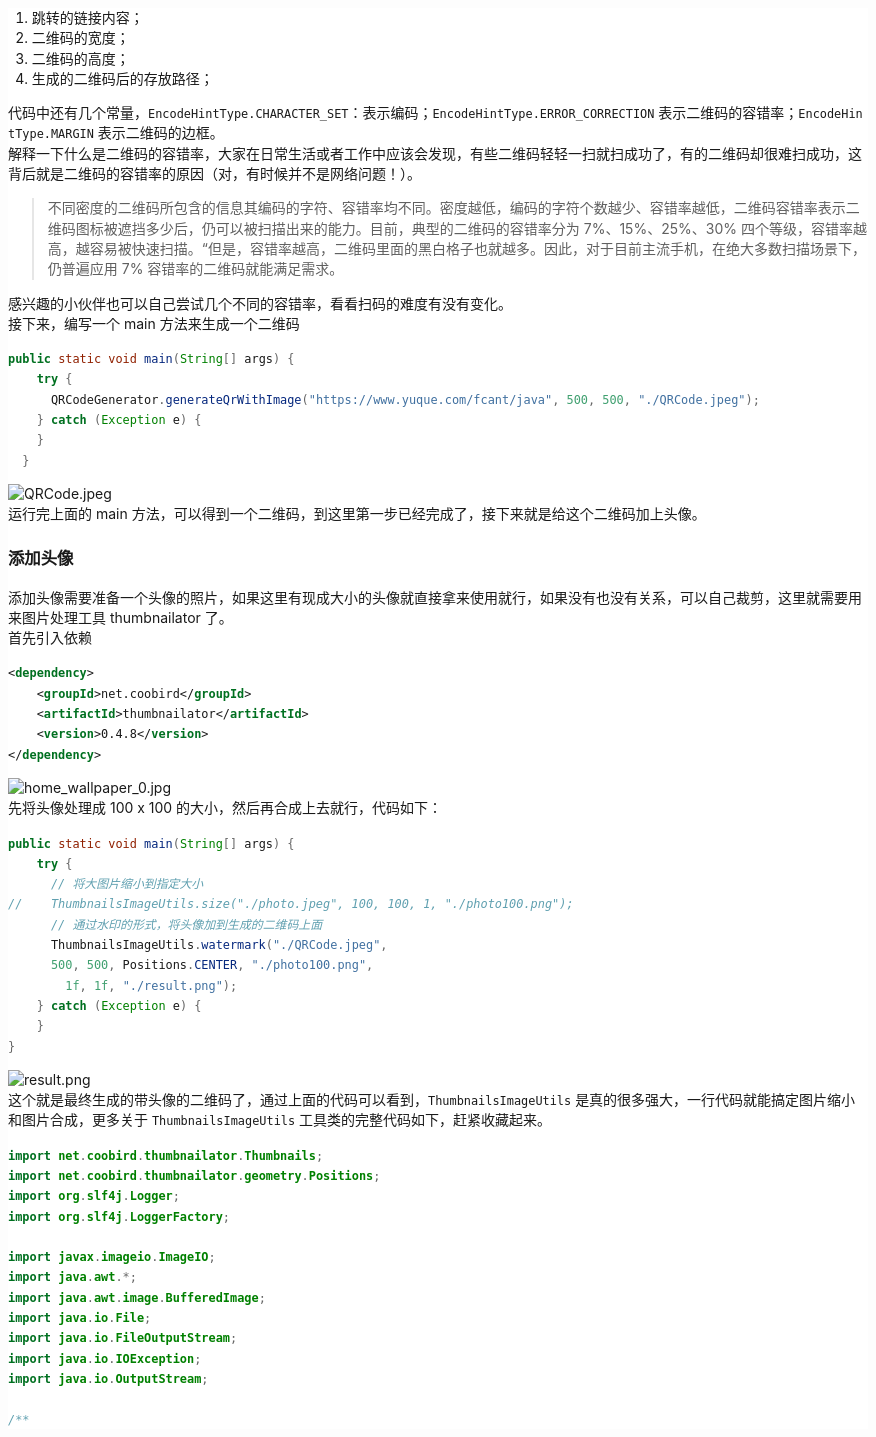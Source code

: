 1. 跳转的链接内容；
2. 二维码的宽度；
3. 二维码的高度；
4. 生成的二维码后的存放路径；

代码中还有几个常量，`EncodeHintType.CHARACTER_SET`：表示编码；`EncodeHintType.ERROR_CORRECTION` 表示二维码的容错率；`EncodeHintType.MARGIN` 表示二维码的边框。<br />解释一下什么是二维码的容错率，大家在日常生活或者工作中应该会发现，有些二维码轻轻一扫就扫成功了，有的二维码却很难扫成功，这背后就是二维码的容错率的原因（对，有时候并不是网络问题！）。
> 不同密度的二维码所包含的信息其编码的字符、容错率均不同。密度越低，编码的字符个数越少、容错率越低，二维码容错率表示二维码图标被遮挡多少后，仍可以被扫描出来的能力。目前，典型的二维码的容错率分为 7%、15%、25%、30% 四个等级，容错率越高，越容易被快速扫描。“但是，容错率越高，二维码里面的黑白格子也就越多。因此，对于目前主流手机，在绝大多数扫描场景下，仍普遍应用 7% 容错率的二维码就能满足需求。

感兴趣的小伙伴也可以自己尝试几个不同的容错率，看看扫码的难度有没有变化。<br />接下来，编写一个 main 方法来生成一个二维码
```java
public static void main(String[] args) {
    try {
      QRCodeGenerator.generateQrWithImage("https://www.yuque.com/fcant/java", 500, 500, "./QRCode.jpeg");
    } catch (Exception e) {
    }
  }
```
![QRCode.jpeg](https://cdn.nlark.com/yuque/0/2022/jpeg/396745/1648686488865-5f984c74-97a0-439e-9dcd-fad58e201bf8.jpeg#clientId=u903b0025-aac9-4&from=ui&id=u075964c1&originHeight=500&originWidth=500&originalType=binary&ratio=1&rotation=0&showTitle=false&size=46848&status=done&style=shadow&taskId=ubda3b839-2e7b-43fa-98db-ed0a8bda8f0&title=)<br />运行完上面的 main 方法，可以得到一个二维码，到这里第一步已经完成了，接下来就是给这个二维码加上头像。
<a name="G0Mig"></a>
### 添加头像
添加头像需要准备一个头像的照片，如果这里有现成大小的头像就直接拿来使用就行，如果没有也没有关系，可以自己裁剪，这里就需要用来图片处理工具 thumbnailator 了。<br />首先引入依赖
```xml
<dependency>
	<groupId>net.coobird</groupId>
	<artifactId>thumbnailator</artifactId>
	<version>0.4.8</version>
</dependency>
```
![home_wallpaper_0.jpg](https://cdn.nlark.com/yuque/0/2022/jpeg/396745/1648686531623-27df833f-9a14-4efd-8454-4d95d5cb8d60.jpeg#clientId=u903b0025-aac9-4&from=ui&height=578&id=u840fdfc4&originHeight=2310&originWidth=2310&originalType=binary&ratio=1&rotation=0&showTitle=false&size=288177&status=done&style=shadow&taskId=ua5861c1d-f4fa-4872-a616-dd6a4654f01&title=&width=578)<br />先将头像处理成 100 x 100 的大小，然后再合成上去就行，代码如下：
```java
public static void main(String[] args) {
    try {
      // 将大图片缩小到指定大小
//    ThumbnailsImageUtils.size("./photo.jpeg", 100, 100, 1, "./photo100.png");
      // 通过水印的形式，将头像加到生成的二维码上面
      ThumbnailsImageUtils.watermark("./QRCode.jpeg",
      500, 500, Positions.CENTER, "./photo100.png",
        1f, 1f, "./result.png");
    } catch (Exception e) {
    }
}
```
![result.png](https://cdn.nlark.com/yuque/0/2022/png/396745/1648687042972-649e2caf-80b5-46ae-a3f4-93074f6ea0b3.png#clientId=u903b0025-aac9-4&from=ui&height=250&id=u212edfb9&originHeight=500&originWidth=500&originalType=binary&ratio=1&rotation=0&showTitle=false&size=57539&status=done&style=shadow&taskId=u0a35d4ad-8c49-4178-88ff-b6477e2c69f&title=&width=250)<br />这个就是最终生成的带头像的二维码了，通过上面的代码可以看到，`ThumbnailsImageUtils` 是真的很多强大，一行代码就能搞定图片缩小和图片合成，更多关于 `ThumbnailsImageUtils` 工具类的完整代码如下，赶紧收藏起来。
```java
import net.coobird.thumbnailator.Thumbnails;
import net.coobird.thumbnailator.geometry.Positions;
import org.slf4j.Logger;
import org.slf4j.LoggerFactory;

import javax.imageio.ImageIO;
import java.awt.*;
import java.awt.image.BufferedImage;
import java.io.File;
import java.io.FileOutputStream;
import java.io.IOException;
import java.io.OutputStream;

/**
```